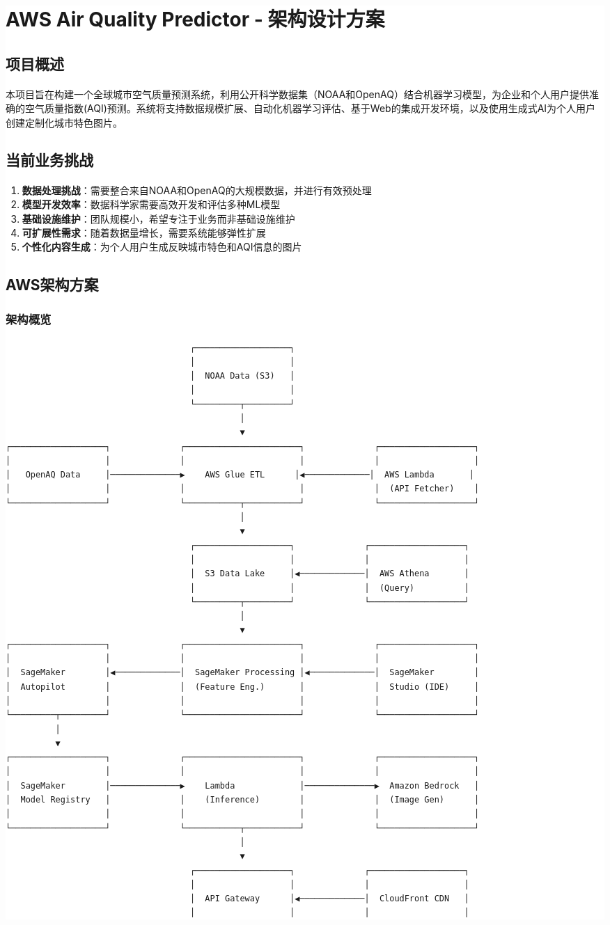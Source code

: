 # AWS Air Quality Predictor - 架构设计方案

## 项目概述

本项目旨在构建一个全球城市空气质量预测系统，利用公开科学数据集（NOAA和OpenAQ）结合机器学习模型，为企业和个人用户提供准确的空气质量指数(AQI)预测。系统将支持数据规模扩展、自动化机器学习评估、基于Web的集成开发环境，以及使用生成式AI为个人用户创建定制化城市特色图片。

## 当前业务挑战

1. **数据处理挑战**：需要整合来自NOAA和OpenAQ的大规模数据，并进行有效预处理
2. **模型开发效率**：数据科学家需要高效开发和评估多种ML模型
3. **基础设施维护**：团队规模小，希望专注于业务而非基础设施维护
4. **可扩展性需求**：随着数据量增长，需要系统能够弹性扩展
5. **个性化内容生成**：为个人用户生成反映城市特色和AQI信息的图片

## AWS架构方案

### 架构概览

```
                                     ┌───────────────────┐
                                     │                   │
                                     │  NOAA Data (S3)   │
                                     │                   │
                                     └─────────┬─────────┘
                                               │
                                               ▼
┌───────────────────┐              ┌───────────────────────┐              ┌───────────────────┐
│                   │              │                       │              │                   │
│   OpenAQ Data     │──────────────▶    AWS Glue ETL      │◀─────────────│  AWS Lambda       │
│                   │              │                       │              │  (API Fetcher)    │
└───────────────────┘              └───────────┬───────────┘              └───────────────────┘
                                               │
                                               ▼
                                     ┌───────────────────┐              ┌───────────────────┐
                                     │                   │              │                   │
                                     │  S3 Data Lake     │◀─────────────│  AWS Athena       │
                                     │                   │              │  (Query)          │
                                     └─────────┬─────────┘              └───────────────────┘
                                               │
                                               ▼
┌───────────────────┐              ┌───────────────────────┐              ┌───────────────────┐
│                   │              │                       │              │                   │
│  SageMaker        │◀─────────────│  SageMaker Processing │◀─────────────│  SageMaker        │
│  Autopilot        │              │  (Feature Eng.)       │              │  Studio (IDE)     │
│                   │              │                       │              │                   │
└─────────┬─────────┘              └───────────────────────┘              └───────────────────┘
          │
          ▼
┌───────────────────┐              ┌───────────────────────┐              ┌───────────────────┐
│                   │              │                       │              │                   │
│  SageMaker        │──────────────▶    Lambda             │──────────────▶  Amazon Bedrock   │
│  Model Registry   │              │    (Inference)        │              │  (Image Gen)      │
│                   │              │                       │              │                   │
└───────────────────┘              └───────────┬───────────┘              └───────────────────┘
                                               │
                                               ▼
                                     ┌───────────────────┐              ┌───────────────────┐
                                     │                   │              │                   │
                                     │  API Gateway      │◀─────────────│  CloudFront CDN   │
                                     │                   │              │                   │
```